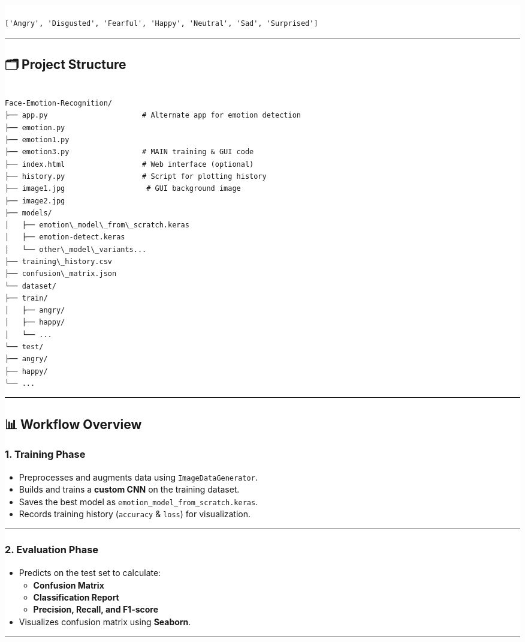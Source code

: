 ```

['Angry', 'Disgusted', 'Fearful', 'Happy', 'Neutral', 'Sad', 'Surprised']

```

---

## 🗂️ Project Structure
```

Face-Emotion-Recognition/
├── app.py                      # Alternate app for emotion detection
├── emotion.py
├── emotion1.py
├── emotion3.py                 # MAIN training & GUI code
├── index.html                  # Web interface (optional)
├── history.py                  # Script for plotting history
├── image1.jpg                   # GUI background image
├── image2.jpg
├── models/
│   ├── emotion\_model\_from\_scratch.keras
│   ├── emotion-detect.keras
│   └── other\_model\_variants...
├── training\_history.csv
├── confusion\_matrix.json
└── dataset/
├── train/
│   ├── angry/
│   ├── happy/
│   └── ...
└── test/
├── angry/
├── happy/
└── ...

```

---

## 📊 Workflow Overview

### 1. **Training Phase**
- Preprocesses and augments data using `ImageDataGenerator`.
- Builds and trains a **custom CNN** on the training dataset.
- Saves the best model as `emotion_model_from_scratch.keras`.
- Records training history (`accuracy` & `loss`) for visualization.

---

### 2. **Evaluation Phase**
- Predicts on the test set to calculate:
  - **Confusion Matrix**
  - **Classification Report**
  - **Precision, Recall, and F1-score**
- Visualizes confusion matrix using **Seaborn**.

---